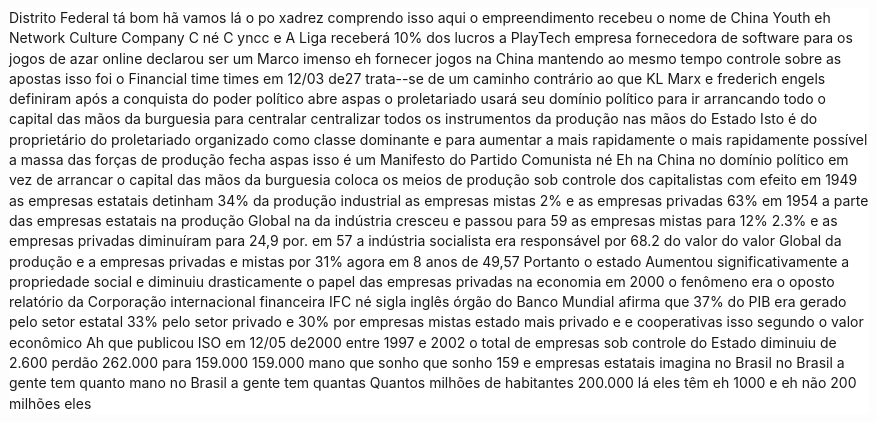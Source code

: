 Distrito Federal tá bom hã vamos lá o po
xadrez comprendo isso aqui o
empreendimento recebeu o nome de China
Youth eh Network Culture Company C né C
yncc e A Liga receberá 10% dos lucros a
PlayTech empresa fornecedora de software
para os jogos de azar online declarou
ser um Marco imenso eh fornecer jogos na
China mantendo ao mesmo tempo controle
sobre as apostas isso foi o Financial
time times em 12/03 de27 trata--se de um
caminho contrário ao que KL Marx e
frederich engels definiram após a
conquista do poder político abre aspas o
proletariado usará seu domínio político
para ir arrancando todo o capital das
mãos da burguesia para centralar
centralizar todos os instrumentos da
produção nas mãos do Estado Isto é do
proprietário do proletariado organizado
como classe dominante e para aumentar a
mais rapidamente o mais rapidamente
possível a massa das forças de produção
fecha aspas isso é um Manifesto do
Partido Comunista né Eh na China no
domínio político em vez de arrancar o
capital das mãos da burguesia coloca os
meios de produção sob controle dos
capitalistas com efeito em
1949 as empresas estatais detinham 34%
da produção industrial as empresas
mistas 2% e as empresas privadas 63% em
1954 a parte das empresas estatais na
produção Global na da indústria cresceu
e passou para 59 as empresas mistas para
12% 2.3% e as empresas privadas
diminuíram para 24,9 por. em 57 a
indústria socialista era responsável por
68.2 do valor do valor Global da
produção e a empresas privadas e mistas
por 31% agora em 8 anos de
49,57 Portanto o estado Aumentou
significativamente a propriedade social
e diminuiu drasticamente o papel das
empresas privadas na economia em 2000 o
fenômeno era o oposto relatório da
Corporação internacional financeira IFC
né sigla inglês órgão do Banco Mundial
afirma que 37% do PIB era gerado pelo
setor estatal 33% pelo setor privado e
30% por empresas mistas estado mais
privado e e cooperativas isso segundo o
valor econômico Ah que publicou ISO em
12/05 de2000 entre
1997 e 2002 o total de empresas sob
controle do Estado diminuiu de
2.600 perdão
262.000 para
159.000 159.000 mano que sonho que sonho
159 e empresas estatais imagina no
Brasil no Brasil a gente tem quanto mano
no Brasil a gente tem quantas Quantos
milhões de habitantes 200.000 lá eles
têm eh 1000 e eh não 200 milhões eles